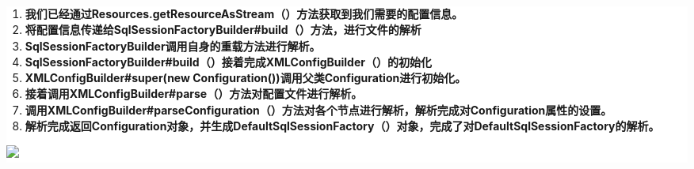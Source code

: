 1. **我们已经通过Resources.getResourceAsStream（）方法获取到我们需要的配置信息。**
2. **将配置信息传递给SqlSessionFactoryBuilder#build（）方法，进行文件的解析**
3. **SqlSessionFactoryBuilder调用自身的重载方法进行解析。**
4. **SqlSessionFactoryBuilder#build（）接着完成XMLConfigBuilder（）的初始化**
5. **XMLConfigBuilder#super(new Configuration())调用父类Configuration进行初始化。**
6. **接着调用XMLConfigBuilder#parse（）方法对配置文件进行解析。**
7. **调用XMLConfigBuilder#parseConfiguration（）方法对各个节点进行解析，解析完成对Configuration属性的设置。**
8. **解析完成返回Configuration对象，并生成DefaultSqlSessionFactory（）对象，完成了对DefaultSqlSessionFactory的解析。**

![](https://cdn.nlark.com/yuque/0/2023/jpeg/12426173/1673423618130-876ccd93-8c86-4926-ab67-de43b949d795.jpeg)


